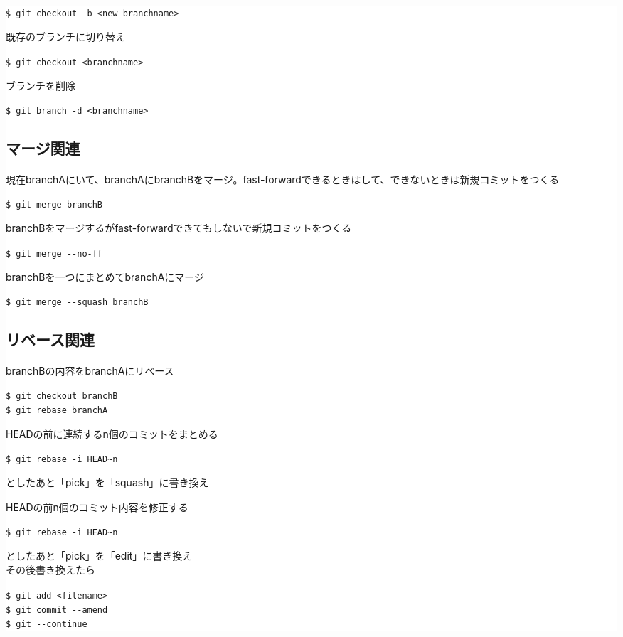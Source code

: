 ```console
$ git checkout -b <new branchname>
```

既存のブランチに切り替え

```console
$ git checkout <branchname>
```

ブランチを削除

```console
$ git branch -d <branchname>
```

## マージ関連
現在branchAにいて、branchAにbranchBをマージ。fast-forwardできるときはして、できないときは新規コミットをつくる

```console
$ git merge branchB
```

branchBをマージするがfast-forwardできてもしないで新規コミットをつくる

```console
$ git merge --no-ff
```

branchBを一つにまとめてbranchAにマージ

```console
$ git merge --squash branchB
```

## リベース関連
branchBの内容をbranchAにリベース

```console
$ git checkout branchB
$ git rebase branchA
```

HEADの前に連続するn個のコミットをまとめる

```console
$ git rebase -i HEAD~n
```
としたあと「pick」を「squash」に書き換え


HEADの前n個のコミット内容を修正する

```console
$ git rebase -i HEAD~n
```

としたあと「pick」を「edit」に書き換え  
その後書き換えたら

```console
$ git add <filename>
$ git commit --amend
$ git --continue
```
